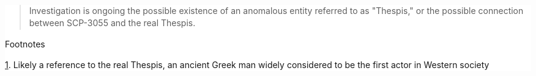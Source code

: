 > 
> Investigation is ongoing the possible existence of an anomalous entity referred to as "Thespis," or the possible connection between SCP-3055 and the real Thespis.

Footnotes

[1](javascript:;). Likely a reference to the real Thespis, an ancient Greek man widely considered to be the first actor in Western society